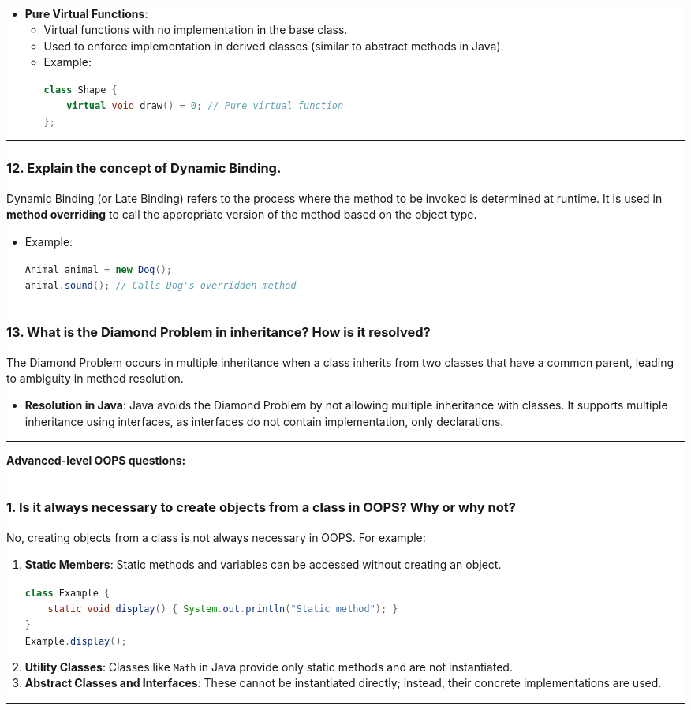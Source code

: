 - **Pure Virtual Functions**:
  - Virtual functions with no implementation in the base class.
  - Used to enforce implementation in derived classes (similar to abstract methods in Java).
  - Example:
    ```cpp
    class Shape {
        virtual void draw() = 0; // Pure virtual function
    };
    ```

---

### **12. Explain the concept of Dynamic Binding.**
Dynamic Binding (or Late Binding) refers to the process where the method to be invoked is determined at runtime. It is used in **method overriding** to call the appropriate version of the method based on the object type.
- Example:
  ```java
  Animal animal = new Dog();
  animal.sound(); // Calls Dog's overridden method
  ```

---

### **13. What is the Diamond Problem in inheritance? How is it resolved?**
The Diamond Problem occurs in multiple inheritance when a class inherits from two classes that have a common parent, leading to ambiguity in method resolution.
- **Resolution in Java**: Java avoids the Diamond Problem by not allowing multiple inheritance with classes. It supports multiple inheritance using interfaces, as interfaces do not contain implementation, only declarations.

--- 

**Advanced-level OOPS questions:**

---

### **1. Is it always necessary to create objects from a class in OOPS? Why or why not?**
No, creating objects from a class is not always necessary in OOPS. For example:
1. **Static Members**: Static methods and variables can be accessed without creating an object.
   ```java
   class Example {
       static void display() { System.out.println("Static method"); }
   }
   Example.display();
   ```
2. **Utility Classes**: Classes like `Math` in Java provide only static methods and are not instantiated.
3. **Abstract Classes and Interfaces**: These cannot be instantiated directly; instead, their concrete implementations are used.

---